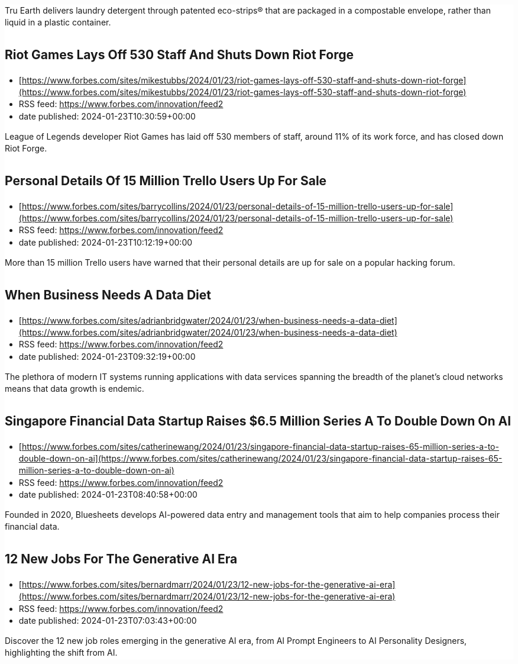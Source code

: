 Tru Earth delivers laundry detergent through patented eco-strips® that are packaged in a compostable envelope, rather than liquid in a plastic container.

## Riot Games Lays Off 530 Staff And Shuts Down Riot Forge
 - [https://www.forbes.com/sites/mikestubbs/2024/01/23/riot-games-lays-off-530-staff-and-shuts-down-riot-forge](https://www.forbes.com/sites/mikestubbs/2024/01/23/riot-games-lays-off-530-staff-and-shuts-down-riot-forge)
 - RSS feed: https://www.forbes.com/innovation/feed2
 - date published: 2024-01-23T10:30:59+00:00

League of Legends developer Riot Games has laid off 530 members of staff, around 11% of its work force, and has closed down Riot Forge.

## Personal Details Of 15 Million Trello Users Up For Sale
 - [https://www.forbes.com/sites/barrycollins/2024/01/23/personal-details-of-15-million-trello-users-up-for-sale](https://www.forbes.com/sites/barrycollins/2024/01/23/personal-details-of-15-million-trello-users-up-for-sale)
 - RSS feed: https://www.forbes.com/innovation/feed2
 - date published: 2024-01-23T10:12:19+00:00

More than 15 million Trello users have warned that their personal details are up for sale on a popular hacking forum.

## When Business Needs A Data Diet
 - [https://www.forbes.com/sites/adrianbridgwater/2024/01/23/when-business-needs-a-data-diet](https://www.forbes.com/sites/adrianbridgwater/2024/01/23/when-business-needs-a-data-diet)
 - RSS feed: https://www.forbes.com/innovation/feed2
 - date published: 2024-01-23T09:32:19+00:00

The plethora of modern IT systems running applications with data services spanning the breadth of the planet’s cloud networks means that data growth is endemic.

## Singapore Financial Data Startup Raises $6.5 Million Series A To Double Down On AI
 - [https://www.forbes.com/sites/catherinewang/2024/01/23/singapore-financial-data-startup-raises-65-million-series-a-to-double-down-on-ai](https://www.forbes.com/sites/catherinewang/2024/01/23/singapore-financial-data-startup-raises-65-million-series-a-to-double-down-on-ai)
 - RSS feed: https://www.forbes.com/innovation/feed2
 - date published: 2024-01-23T08:40:58+00:00

Founded in 2020, Bluesheets develops AI-powered data entry and management tools that aim to help companies process their financial data.

## 12 New Jobs For The Generative AI Era
 - [https://www.forbes.com/sites/bernardmarr/2024/01/23/12-new-jobs-for-the-generative-ai-era](https://www.forbes.com/sites/bernardmarr/2024/01/23/12-new-jobs-for-the-generative-ai-era)
 - RSS feed: https://www.forbes.com/innovation/feed2
 - date published: 2024-01-23T07:03:43+00:00

Discover the 12 new job roles emerging in the generative AI era, from AI Prompt Engineers to AI Personality Designers, highlighting the shift from AI.
